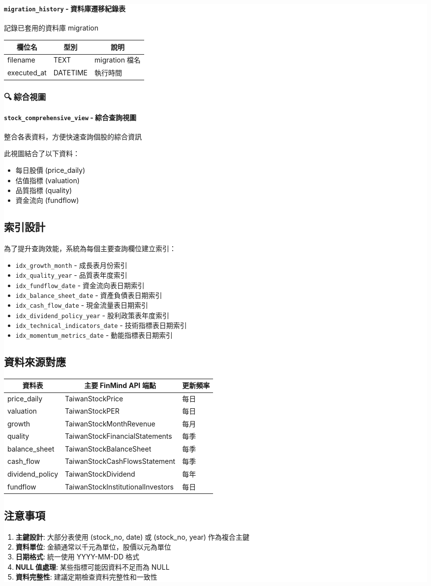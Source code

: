 #### `migration_history` - 資料庫遷移紀錄表
記錄已套用的資料庫 migration

| 欄位名 | 型別 | 說明 |
|--------|------|------|
| filename | TEXT | migration 檔名 |
| executed_at | DATETIME | 執行時間 |

### 🔍 綜合視圖

#### `stock_comprehensive_view` - 綜合查詢視圖
整合各表資料，方便快速查詢個股的綜合資訊

此視圖結合了以下資料：
- 每日股價 (price_daily)
- 估值指標 (valuation)
- 品質指標 (quality)
- 資金流向 (fundflow)

## 索引設計

為了提升查詢效能，系統為每個主要查詢欄位建立索引：

- `idx_growth_month` - 成長表月份索引
- `idx_quality_year` - 品質表年度索引
- `idx_fundflow_date` - 資金流向表日期索引
- `idx_balance_sheet_date` - 資產負債表日期索引
- `idx_cash_flow_date` - 現金流量表日期索引
- `idx_dividend_policy_year` - 股利政策表年度索引
- `idx_technical_indicators_date` - 技術指標表日期索引
- `idx_momentum_metrics_date` - 動能指標表日期索引

## 資料來源對應

| 資料表 | 主要 FinMind API 端點 | 更新頻率 |
|--------|----------------------|----------|
| price_daily | TaiwanStockPrice | 每日 |
| valuation | TaiwanStockPER | 每日 |
| growth | TaiwanStockMonthRevenue | 每月 |
| quality | TaiwanStockFinancialStatements | 每季 |
| balance_sheet | TaiwanStockBalanceSheet | 每季 |
| cash_flow | TaiwanStockCashFlowsStatement | 每季 |
| dividend_policy | TaiwanStockDividend | 每年 |
| fundflow | TaiwanStockInstitutionalInvestors | 每日 |

## 注意事項

1. **主鍵設計**: 大部分表使用 (stock_no, date) 或 (stock_no, year) 作為複合主鍵
2. **資料單位**: 金額通常以千元為單位，股價以元為單位
3. **日期格式**: 統一使用 YYYY-MM-DD 格式
4. **NULL 值處理**: 某些指標可能因資料不足而為 NULL
5. **資料完整性**: 建議定期檢查資料完整性和一致性
